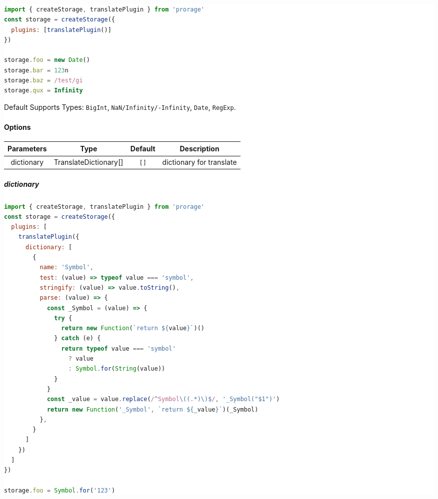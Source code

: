 
```js
import { createStorage, translatePlugin } from 'prorage'
const storage = createStorage({
  plugins: [translatePlugin()]
})

storage.foo = new Date()
storage.bar = 123n
storage.baz = /test/gi
storage.qux = Infinity
```

Default Supports Types: `BigInt`, `NaN/Infinity/-Infinity`, `Date`, `RegExp`.

#### Options
| Parameters | Type | Default | Description |
| :-: | :-: | :-: | :-: |
| dictionary | TranslateDictionary[] | `[]` | dictionary for translate |

##### dictionary
```js
import { createStorage, translatePlugin } from 'prorage'
const storage = createStorage({
  plugins: [
    translatePlugin({
      dictionary: [
        {
          name: 'Symbol',
          test: (value) => typeof value === 'symbol',
          stringify: (value) => value.toString(),
          parse: (value) => {
            const _Symbol = (value) => {
              try {
                return new Function(`return ${value}`)()
              } catch (e) {
                return typeof value === 'symbol'
                  ? value
                  : Symbol.for(String(value))
              }
            }
            const _value = value.replace(/^Symbol\((.*)\)$/, '_Symbol("$1")')
            return new Function('_Symbol', `return ${_value}`)(_Symbol)
          },
        }
      ]
    })
  ]
})

storage.foo = Symbol.for('123')
```
